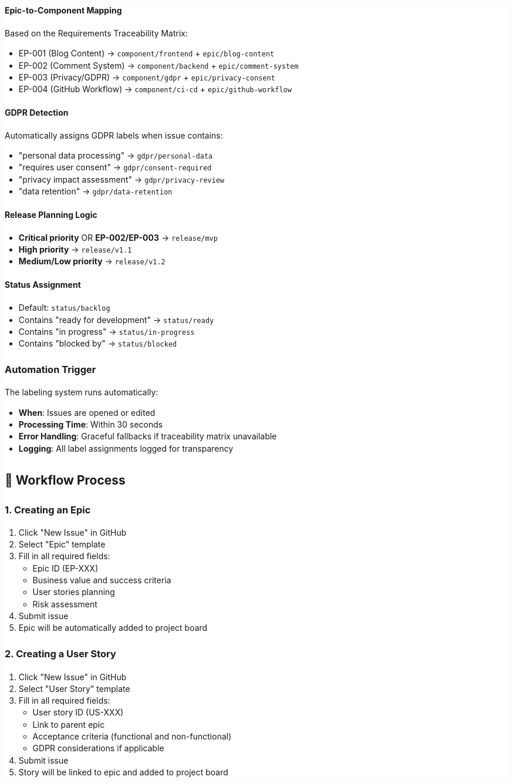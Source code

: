 #### Epic-to-Component Mapping
Based on the Requirements Traceability Matrix:
- EP-001 (Blog Content) → `component/frontend` + `epic/blog-content`
- EP-002 (Comment System) → `component/backend` + `epic/comment-system`
- EP-003 (Privacy/GDPR) → `component/gdpr` + `epic/privacy-consent`
- EP-004 (GitHub Workflow) → `component/ci-cd` + `epic/github-workflow`

#### GDPR Detection
Automatically assigns GDPR labels when issue contains:
- "personal data processing" → `gdpr/personal-data`
- "requires user consent" → `gdpr/consent-required`
- "privacy impact assessment" → `gdpr/privacy-review`
- "data retention" → `gdpr/data-retention`

#### Release Planning Logic
- **Critical priority** OR **EP-002/EP-003** → `release/mvp`
- **High priority** → `release/v1.1`
- **Medium/Low priority** → `release/v1.2`

#### Status Assignment
- Default: `status/backlog`
- Contains "ready for development" → `status/ready`
- Contains "in progress" → `status/in-progress`
- Contains "blocked by" → `status/blocked`

### Automation Trigger
The labeling system runs automatically:
- **When**: Issues are opened or edited
- **Processing Time**: Within 30 seconds
- **Error Handling**: Graceful fallbacks if traceability matrix unavailable
- **Logging**: All label assignments logged for transparency

## 🔄 Workflow Process

### 1. Creating an Epic
1. Click "New Issue" in GitHub
2. Select "Epic" template
3. Fill in all required fields:
   - Epic ID (EP-XXX)
   - Business value and success criteria
   - User stories planning
   - Risk assessment
4. Submit issue
5. Epic will be automatically added to project board

### 2. Creating a User Story
1. Click "New Issue" in GitHub
2. Select "User Story" template
3. Fill in all required fields:
   - User story ID (US-XXX)
   - Link to parent epic
   - Acceptance criteria (functional and non-functional)
   - GDPR considerations if applicable
4. Submit issue
5. Story will be linked to epic and added to project board
